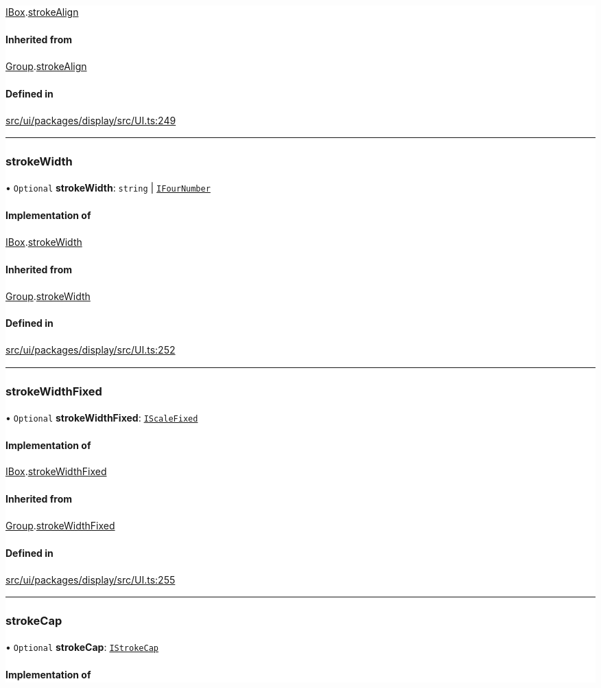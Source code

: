 [IBox](../interfaces/IBox.md).[strokeAlign](../interfaces/IBox.md#strokealign)

#### Inherited from

[Group](Group.md).[strokeAlign](Group.md#strokealign)

#### Defined in

[src/ui/packages/display/src/UI.ts:249](https://github.com/leaferjs/leafer-ui/blob/60106e52e15189ef407f949c7d78e5668e97d1c6/packages/display/src/UI.ts#L249)

___

### strokeWidth

• `Optional` **strokeWidth**: `string` \| [`IFourNumber`](../modules.md#ifournumber)

#### Implementation of

[IBox](../interfaces/IBox.md).[strokeWidth](../interfaces/IBox.md#strokewidth)

#### Inherited from

[Group](Group.md).[strokeWidth](Group.md#strokewidth)

#### Defined in

[src/ui/packages/display/src/UI.ts:252](https://github.com/leaferjs/leafer-ui/blob/60106e52e15189ef407f949c7d78e5668e97d1c6/packages/display/src/UI.ts#L252)

___

### strokeWidthFixed

• `Optional` **strokeWidthFixed**: [`IScaleFixed`](../modules.md#iscalefixed)

#### Implementation of

[IBox](../interfaces/IBox.md).[strokeWidthFixed](../interfaces/IBox.md#strokewidthfixed)

#### Inherited from

[Group](Group.md).[strokeWidthFixed](Group.md#strokewidthfixed)

#### Defined in

[src/ui/packages/display/src/UI.ts:255](https://github.com/leaferjs/leafer-ui/blob/60106e52e15189ef407f949c7d78e5668e97d1c6/packages/display/src/UI.ts#L255)

___

### strokeCap

• `Optional` **strokeCap**: [`IStrokeCap`](../modules.md#istrokecap)

#### Implementation of

